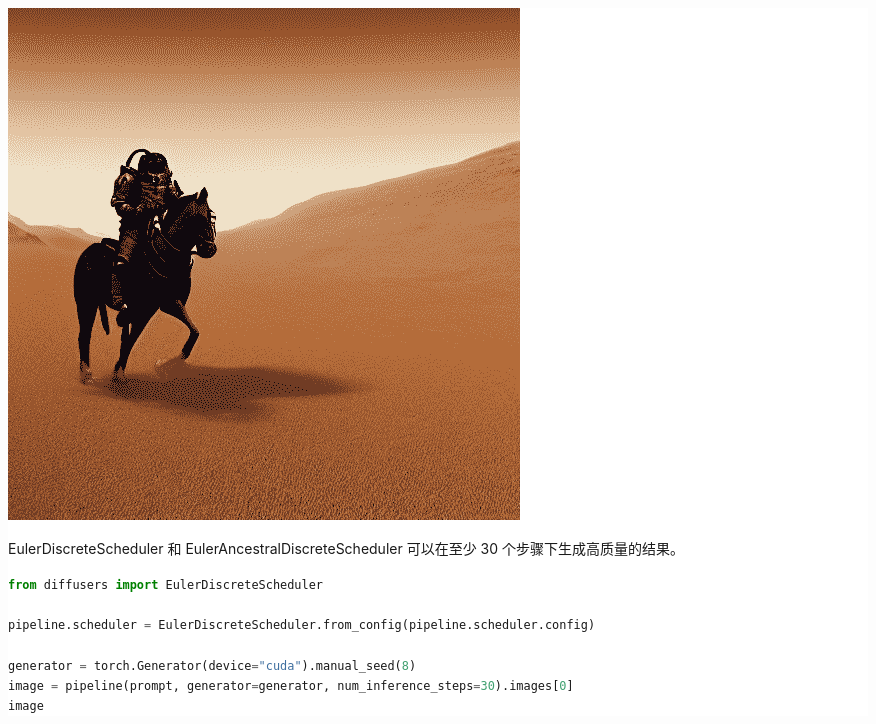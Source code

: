 ![](img/4c9dc4ee0fe60f14a122ed8f9267e44b.png)

EulerDiscreteScheduler 和 EulerAncestralDiscreteScheduler 可以在至少 30 个步骤下生成高质量的结果。

```py
from diffusers import EulerDiscreteScheduler

pipeline.scheduler = EulerDiscreteScheduler.from_config(pipeline.scheduler.config)

generator = torch.Generator(device="cuda").manual_seed(8)
image = pipeline(prompt, generator=generator, num_inference_steps=30).images[0]
image
```
